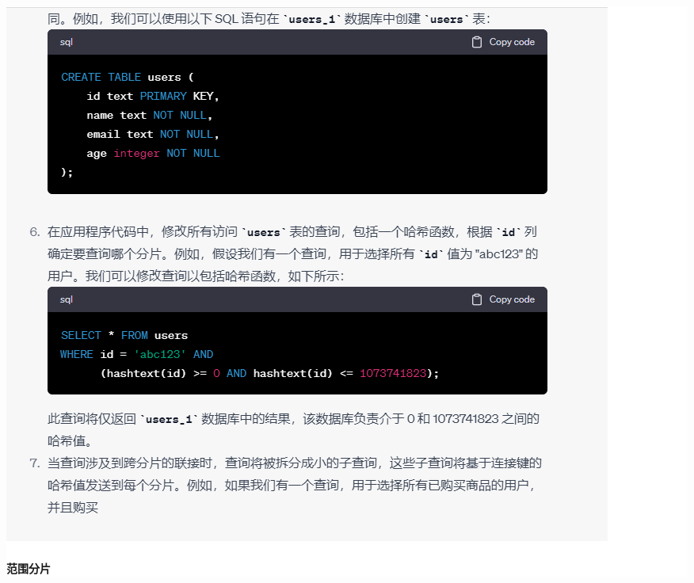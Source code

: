 ![image-20230423003648091](assets/images/【技术学习】greenplum和分布式/image-20230423003648091.png)



#### 范围分片
